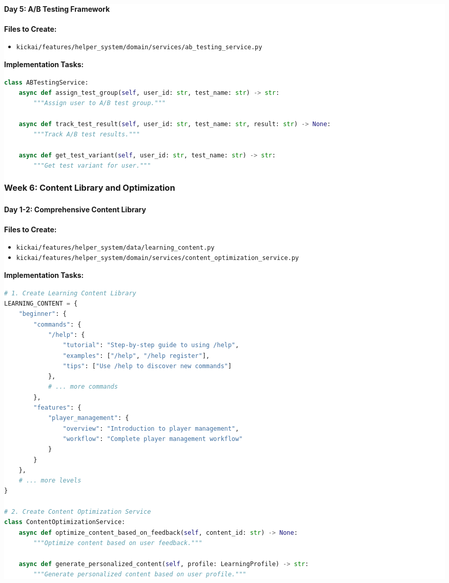 #### **Day 5: A/B Testing Framework**
**Files to Create:**
- `kickai/features/helper_system/domain/services/ab_testing_service.py`

**Implementation Tasks:**
```python
class ABTestingService:
    async def assign_test_group(self, user_id: str, test_name: str) -> str:
        """Assign user to A/B test group."""
        
    async def track_test_result(self, user_id: str, test_name: str, result: str) -> None:
        """Track A/B test results."""
        
    async def get_test_variant(self, user_id: str, test_name: str) -> str:
        """Get test variant for user."""
```

### **Week 6: Content Library and Optimization**

#### **Day 1-2: Comprehensive Content Library**
**Files to Create:**
- `kickai/features/helper_system/data/learning_content.py`
- `kickai/features/helper_system/domain/services/content_optimization_service.py`

**Implementation Tasks:**
```python
# 1. Create Learning Content Library
LEARNING_CONTENT = {
    "beginner": {
        "commands": {
            "/help": {
                "tutorial": "Step-by-step guide to using /help",
                "examples": ["/help", "/help register"],
                "tips": ["Use /help to discover new commands"]
            },
            # ... more commands
        },
        "features": {
            "player_management": {
                "overview": "Introduction to player management",
                "workflow": "Complete player management workflow"
            }
        }
    },
    # ... more levels
}

# 2. Create Content Optimization Service
class ContentOptimizationService:
    async def optimize_content_based_on_feedback(self, content_id: str) -> None:
        """Optimize content based on user feedback."""
        
    async def generate_personalized_content(self, profile: LearningProfile) -> str:
        """Generate personalized content based on user profile."""
```
